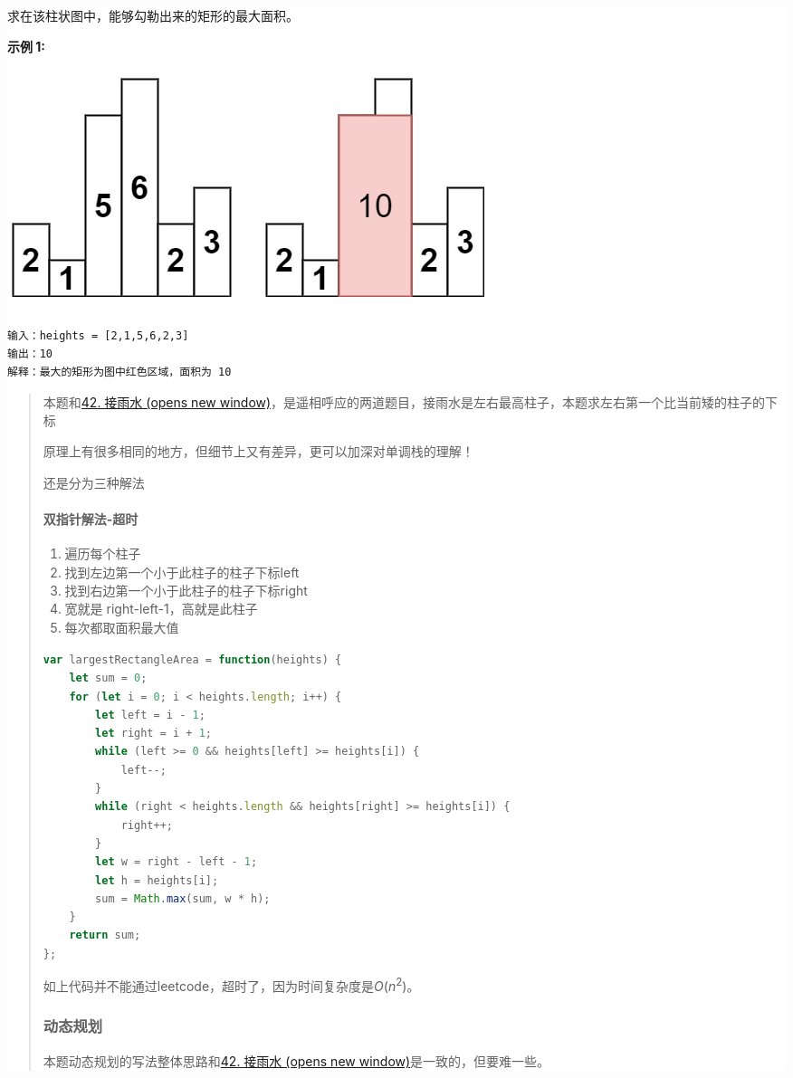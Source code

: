 求在该柱状图中，能够勾勒出来的矩形的最大面积。

**示例 1:**

![image-20220707182833324](单调栈.assets/image-20220707182833324.png)

```text
输入：heights = [2,1,5,6,2,3]
输出：10
解释：最大的矩形为图中红色区域，面积为 10
```

> 本题和[42. 接雨水 (opens new window)](https://programmercarl.com/0042.接雨水.html)，是遥相呼应的两道题目，接雨水是左右最高柱子，本题求左右第一个比当前矮的柱子的下标
>
> 原理上有很多相同的地方，但细节上又有差异，更可以加深对单调栈的理解！
>
> 还是分为三种解法
>
> #### 双指针解法-超时
>
> 1. 遍历每个柱子
> 2. 找到左边第一个小于此柱子的柱子下标left
> 3. 找到右边第一个小于此柱子的柱子下标right
> 4. 宽就是 right-left-1，高就是此柱子
> 5. 每次都取面积最大值
>
> ```js
> var largestRectangleArea = function(heights) {
>     let sum = 0;
>     for (let i = 0; i < heights.length; i++) {
>         let left = i - 1;
>         let right = i + 1;
>         while (left >= 0 && heights[left] >= heights[i]) {
>             left--;
>         }
>         while (right < heights.length && heights[right] >= heights[i]) {
>             right++;
>         }
>         let w = right - left - 1;
>         let h = heights[i];
>         sum = Math.max(sum, w * h);
>     }
>     return sum;
> };
> ```
>
> 如上代码并不能通过leetcode，超时了，因为时间复杂度是$O(n^2)$。
>
> ### 动态规划
>
> 本题动态规划的写法整体思路和[42. 接雨水 (opens new window)](https://programmercarl.com/0042.接雨水.html)是一致的，但要难一些。
